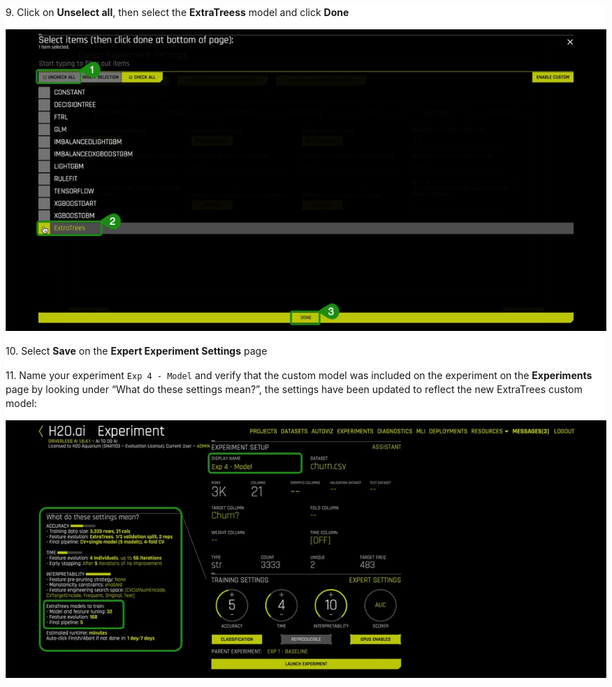 9\. Click on **Unselect all**, then select the **ExtraTreess** model and click **Done**

![exp4-custom-extratrees-model](assets/exp4-custom-extratrees-model.jpg)

10\. Select **Save** on the **Expert Experiment Settings** page

11\. Name your experiment `Exp 4 - Model` and verify that the custom model was included on the experiment on the **Experiments** page by looking under “What do these settings mean?”, the settings have been updated to reflect the new ExtraTrees custom model:

![exp4-w-extratrees-model](assets/exp4-w-extratrees-model.jpg)
